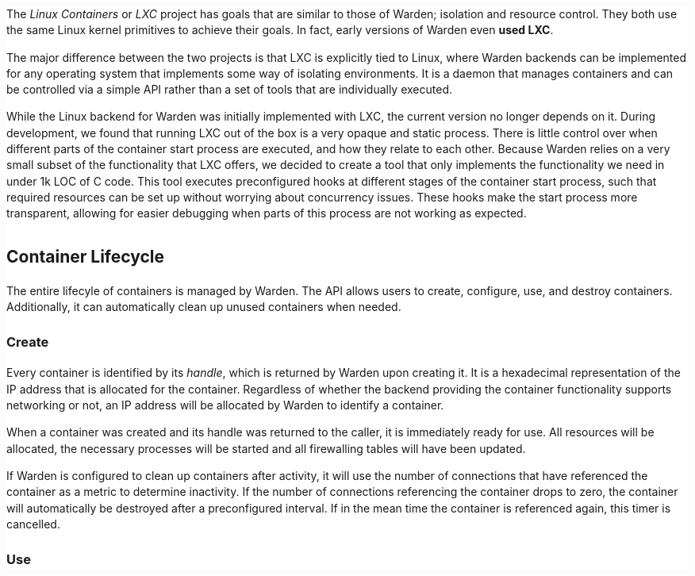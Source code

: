 The _Linux Containers_ or _LXC_ project has goals that are similar to
those of Warden; isolation and resource control. They both use the same
Linux kernel primitives to achieve their goals. In fact, early versions
of Warden even **used LXC**.

The major difference between the two projects is that LXC is explicitly
tied to Linux, where Warden backends can be implemented for any
operating system that implements some way of isolating environments.
It is a daemon that manages containers and can be controlled via a
simple API rather than a set of tools that are individually executed.

While the Linux backend for Warden was initially implemented with LXC,
the current version no longer depends on it. During development, we
found that running LXC out of the box is a very opaque and static
process. There is little control over when different parts of the
container start process are executed, and how they relate to each other.
Because Warden relies on a very small subset of the functionality that
LXC offers, we decided to create a tool that only implements the
functionality we need in under 1k LOC of C code. This tool executes
preconfigured hooks at different stages of the container start process,
such that required resources can be set up without worrying about
concurrency issues. These hooks make the start process more transparent,
allowing for easier debugging when parts of this process are not working
as expected.

## Container Lifecycle

The entire lifecyle of containers is managed by Warden. The API allows
users to create, configure, use, and destroy containers. Additionally,
it can automatically clean up unused containers when needed.

### Create

Every container is identified by its _handle_, which is returned by
Warden upon creating it. It is a hexadecimal representation of the IP
address that is allocated for the container. Regardless of whether the
backend providing the container functionality supports networking or
not, an IP address will be allocated by Warden to identify a container.

When a container was created and its handle was returned to the caller,
it is immediately ready for use. All resources will be allocated, the
necessary processes will be started and all firewalling tables will have
been updated.

If Warden is configured to clean up containers after activity, it will
use the number of connections that have referenced the container as a
metric to determine inactivity. If the number of connections referencing
the container drops to zero, the container will automatically be
destroyed after a preconfigured interval. If in the mean time the
container is referenced again, this timer is cancelled.

### Use
